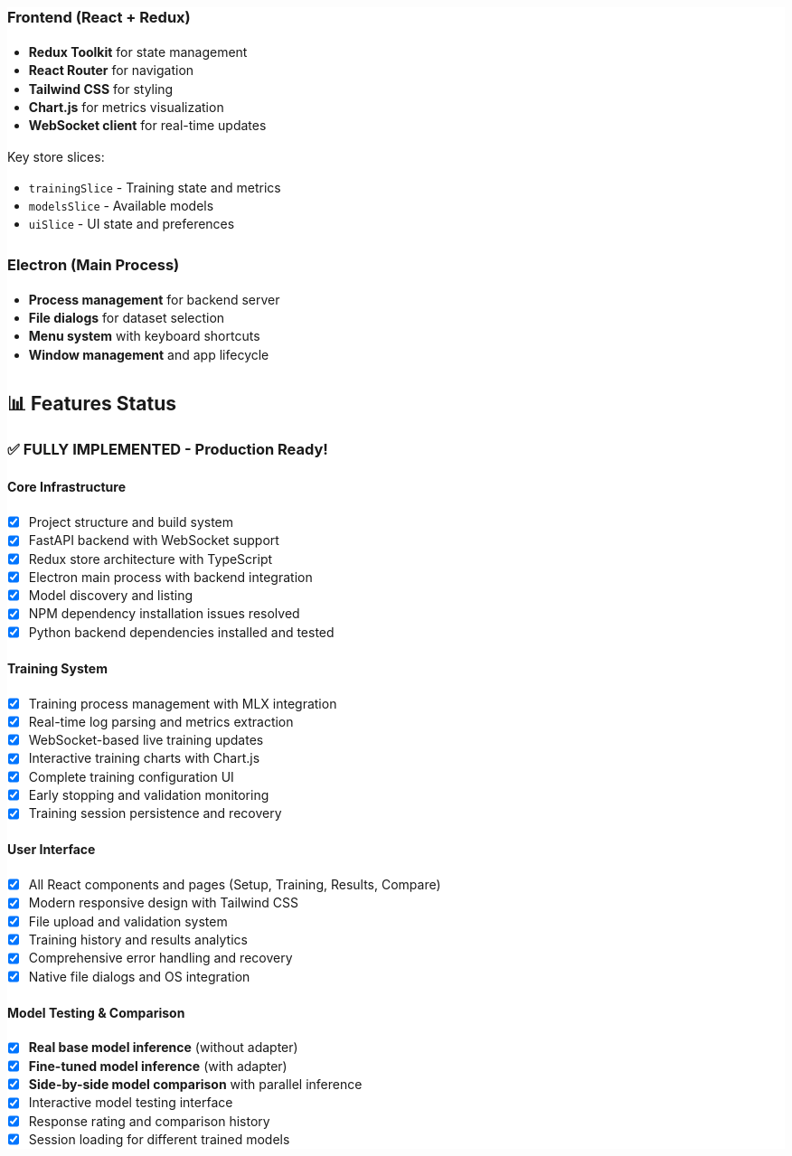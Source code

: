 ### Frontend (React + Redux)
- **Redux Toolkit** for state management
- **React Router** for navigation
- **Tailwind CSS** for styling
- **Chart.js** for metrics visualization
- **WebSocket client** for real-time updates

Key store slices:
- `trainingSlice` - Training state and metrics
- `modelsSlice` - Available models
- `uiSlice` - UI state and preferences

### Electron (Main Process)
- **Process management** for backend server
- **File dialogs** for dataset selection
- **Menu system** with keyboard shortcuts
- **Window management** and app lifecycle

## 📊 Features Status

### ✅ FULLY IMPLEMENTED - Production Ready!

#### Core Infrastructure
- [x] Project structure and build system
- [x] FastAPI backend with WebSocket support
- [x] Redux store architecture with TypeScript
- [x] Electron main process with backend integration
- [x] Model discovery and listing
- [x] NPM dependency installation issues resolved
- [x] Python backend dependencies installed and tested

#### Training System
- [x] Training process management with MLX integration
- [x] Real-time log parsing and metrics extraction
- [x] WebSocket-based live training updates
- [x] Interactive training charts with Chart.js
- [x] Complete training configuration UI
- [x] Early stopping and validation monitoring
- [x] Training session persistence and recovery

#### User Interface
- [x] All React components and pages (Setup, Training, Results, Compare)
- [x] Modern responsive design with Tailwind CSS
- [x] File upload and validation system
- [x] Training history and results analytics
- [x] Comprehensive error handling and recovery
- [x] Native file dialogs and OS integration

#### Model Testing & Comparison
- [x] **Real base model inference** (without adapter)
- [x] **Fine-tuned model inference** (with adapter)
- [x] **Side-by-side model comparison** with parallel inference
- [x] Interactive model testing interface
- [x] Response rating and comparison history
- [x] Session loading for different trained models
